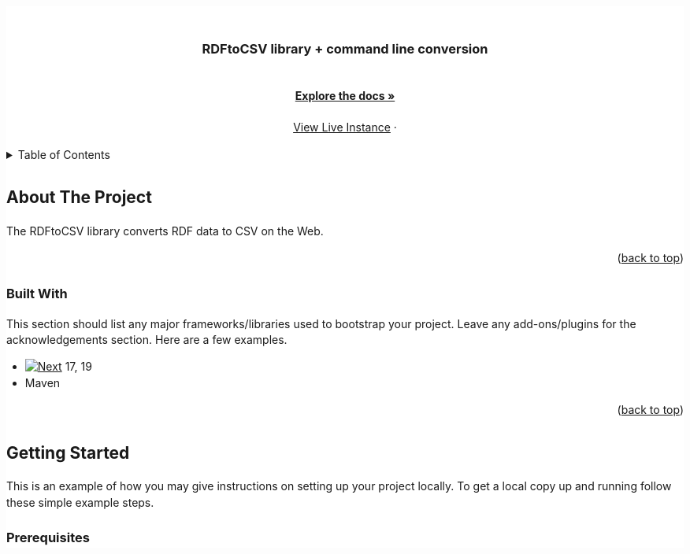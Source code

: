
<a id="readme-top"></a>













<br />
<div align="center">

<h3 align="center">RDFtoCSV library + command line conversion</h3>

  <p align="center">
    <br />
    <a href="https://github.com/LadyMalande/RDFtoCSV"><strong>Explore the docs »</strong></a>
    <br />
    <br />
    <a href="https://ladymalande.github.io/rdf-to-csv.github.io/">View Live Instance</a>
    ·
   </p>
</div>




<details><summary>Table of Contents</summary></details>




## About The Project

The RDFtoCSV library converts RDF data to CSV on the Web.

<p align="right">(<a href="#readme-top">back to top</a>)</p>



### Built With

This section should list any major frameworks/libraries used to bootstrap your project. Leave any add-ons/plugins for the acknowledgements section. Here are a few examples.

* [![Next][Java]][Java-url] 17, 19
* Maven

<p align="right">(<a href="#readme-top">back to top</a>)</p>




## Getting Started

This is an example of how you may give instructions on setting up your project locally.
To get a local copy up and running follow these simple example steps.

### Prerequisites


[linkedin-shield]: https://img.shields.io/badge/-LinkedIn-black.svg?style=for-the-badge&logo=linkedin&colorB=555
[linkedin-url]: https://www.linkedin.com/in/tereza-miklosova/
[Java]: https://img.shields.io/badge/Java-%23ED8B00.svg?logo=openjdk&logoColor=white
[Java-url]: https://www.java.com/en/